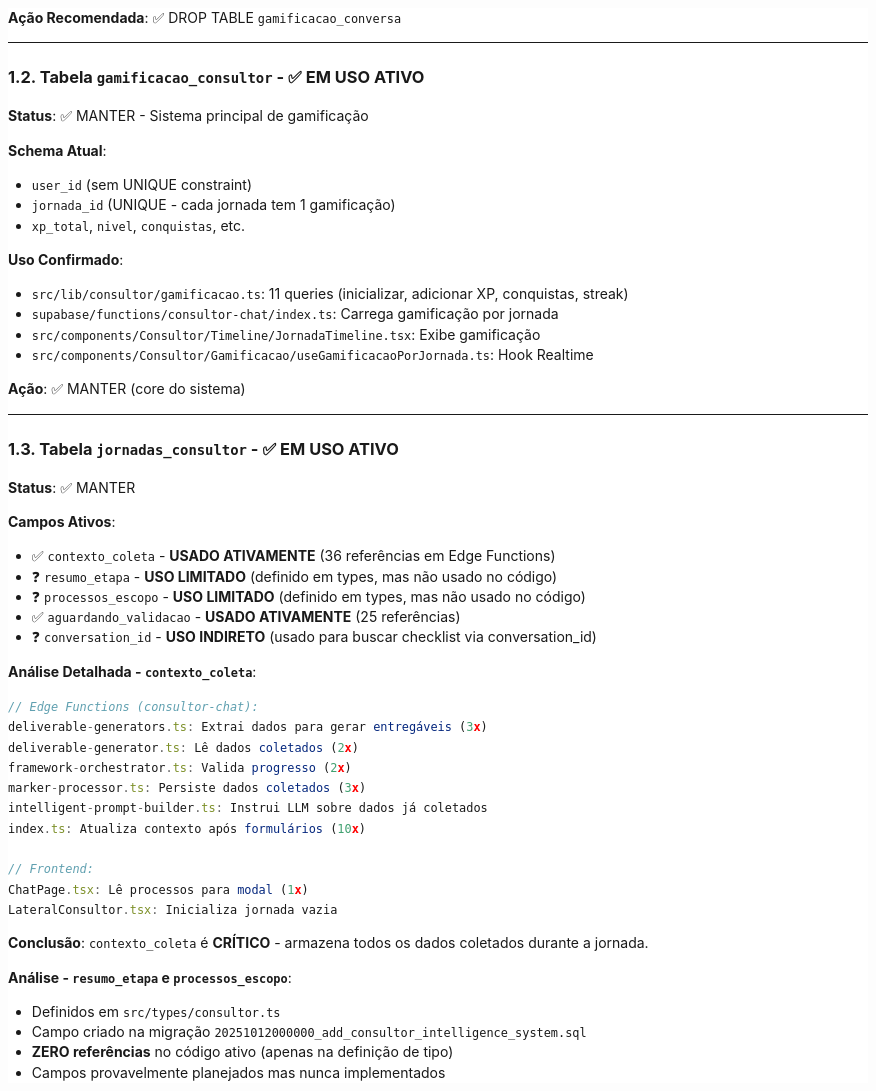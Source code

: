 **Ação Recomendada**: ✅ DROP TABLE `gamificacao_conversa`

---

### 1.2. Tabela `gamificacao_consultor` - ✅ EM USO ATIVO

**Status**: ✅ MANTER - Sistema principal de gamificação

**Schema Atual**:
- `user_id` (sem UNIQUE constraint)
- `jornada_id` (UNIQUE - cada jornada tem 1 gamificação)
- `xp_total`, `nivel`, `conquistas`, etc.

**Uso Confirmado**:
- `src/lib/consultor/gamificacao.ts`: 11 queries (inicializar, adicionar XP, conquistas, streak)
- `supabase/functions/consultor-chat/index.ts`: Carrega gamificação por jornada
- `src/components/Consultor/Timeline/JornadaTimeline.tsx`: Exibe gamificação
- `src/components/Consultor/Gamificacao/useGamificacaoPorJornada.ts`: Hook Realtime

**Ação**: ✅ MANTER (core do sistema)

---

### 1.3. Tabela `jornadas_consultor` - ✅ EM USO ATIVO

**Status**: ✅ MANTER

**Campos Ativos**:
- ✅ `contexto_coleta` - **USADO ATIVAMENTE** (36 referências em Edge Functions)
- ❓ `resumo_etapa` - **USO LIMITADO** (definido em types, mas não usado no código)
- ❓ `processos_escopo` - **USO LIMITADO** (definido em types, mas não usado no código)
- ✅ `aguardando_validacao` - **USADO ATIVAMENTE** (25 referências)
- ❓ `conversation_id` - **USO INDIRETO** (usado para buscar checklist via conversation_id)

**Análise Detalhada - `contexto_coleta`**:
```typescript
// Edge Functions (consultor-chat):
deliverable-generators.ts: Extrai dados para gerar entregáveis (3x)
deliverable-generator.ts: Lê dados coletados (2x)
framework-orchestrator.ts: Valida progresso (2x)
marker-processor.ts: Persiste dados coletados (3x)
intelligent-prompt-builder.ts: Instrui LLM sobre dados já coletados
index.ts: Atualiza contexto após formulários (10x)

// Frontend:
ChatPage.tsx: Lê processos para modal (1x)
LateralConsultor.tsx: Inicializa jornada vazia
```

**Conclusão**: `contexto_coleta` é **CRÍTICO** - armazena todos os dados coletados durante a jornada.

**Análise - `resumo_etapa` e `processos_escopo`**:
- Definidos em `src/types/consultor.ts`
- Campo criado na migração `20251012000000_add_consultor_intelligence_system.sql`
- **ZERO referências** no código ativo (apenas na definição de tipo)
- Campos provavelmente planejados mas nunca implementados
